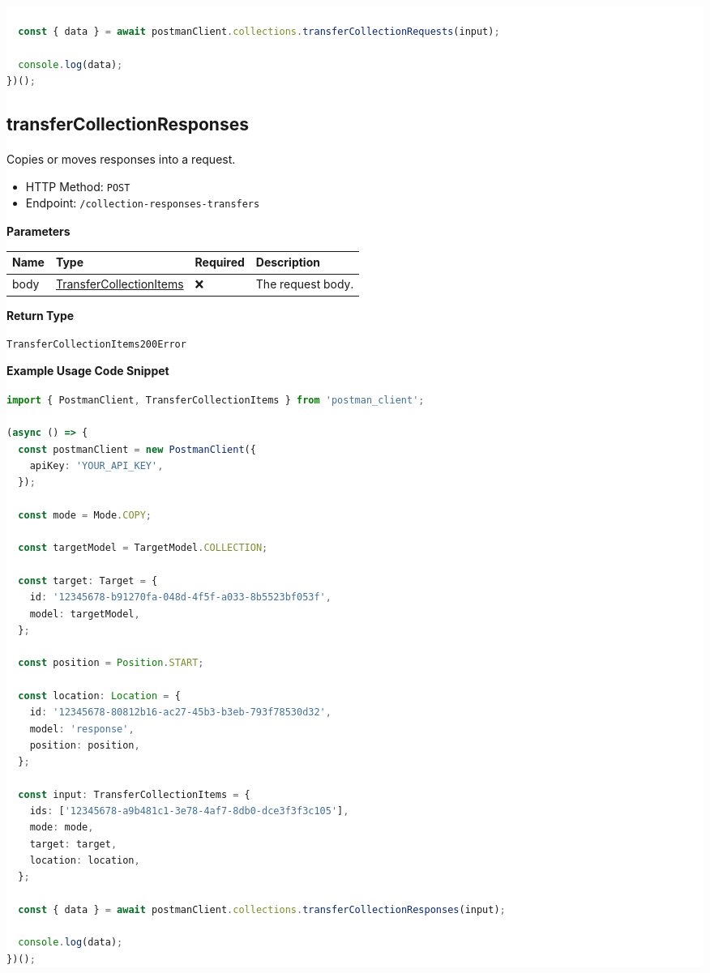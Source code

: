 ```typescript

  const { data } = await postmanClient.collections.transferCollectionRequests(input);

  console.log(data);
})();
```

## transferCollectionResponses

Copies or moves responses into a request.

- HTTP Method: `POST`
- Endpoint: `/collection-responses-transfers`

**Parameters**

| Name | Type                                                            | Required | Description       |
| :--- | :-------------------------------------------------------------- | :------- | :---------------- |
| body | [TransferCollectionItems](../models/TransferCollectionItems.md) | ❌       | The request body. |

**Return Type**

`TransferCollectionItems200Error`

**Example Usage Code Snippet**

```typescript
import { PostmanClient, TransferCollectionItems } from 'postman_client';

(async () => {
  const postmanClient = new PostmanClient({
    apiKey: 'YOUR_API_KEY',
  });

  const mode = Mode.COPY;

  const targetModel = TargetModel.COLLECTION;

  const target: Target = {
    id: '12345678-b91270fa-048d-4f5f-a033-8b5523bf053f',
    model: targetModel,
  };

  const position = Position.START;

  const location: Location = {
    id: '12345678-80812b16-ac27-45b3-b3eb-793f78530d32',
    model: 'response',
    position: position,
  };

  const input: TransferCollectionItems = {
    ids: ['12345678-a9b481c1-3e78-4af7-8db0-dce3f3f3c105'],
    mode: mode,
    target: target,
    location: location,
  };

  const { data } = await postmanClient.collections.transferCollectionResponses(input);

  console.log(data);
})();
```



